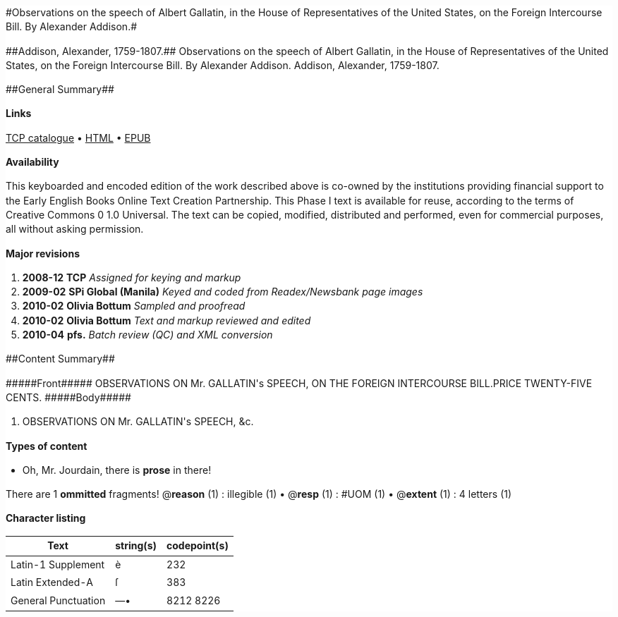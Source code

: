 #Observations on the speech of Albert Gallatin, in the House of Representatives of the United States, on the Foreign Intercourse Bill. By Alexander Addison.#

##Addison, Alexander, 1759-1807.##
Observations on the speech of Albert Gallatin, in the House of Representatives of the United States, on the Foreign Intercourse Bill. By Alexander Addison.
Addison, Alexander, 1759-1807.

##General Summary##

**Links**

[TCP catalogue](http://www.ota.ox.ac.uk/tcp/)  • 
[HTML](http://tei.it.ox.ac.uk/tcp/Texts-HTML/free/N25/N25102.html)  • 
[EPUB](http://tei.it.ox.ac.uk/tcp/Texts-EPUB/free/N25/N25102.epub)

**Availability**

This keyboarded and encoded edition of the
	       work described above is co-owned by the institutions
	       providing financial support to the Early English Books
	       Online Text Creation Partnership. This Phase I text is
	       available for reuse, according to the terms of Creative
	       Commons 0 1.0 Universal. The text can be copied,
	       modified, distributed and performed, even for
	       commercial purposes, all without asking permission.

**Major revisions**

1. __2008-12__ __TCP__ *Assigned for keying and markup*
1. __2009-02__ __SPi Global (Manila)__ *Keyed and coded from Readex/Newsbank page images*
1. __2010-02__ __Olivia Bottum__ *Sampled and proofread*
1. __2010-02__ __Olivia Bottum__ *Text and markup reviewed and edited*
1. __2010-04__ __pfs.__ *Batch review (QC) and XML conversion*

##Content Summary##

#####Front#####
OBSERVATIONS ON Mr. GALLATIN's SPEECH, ON THE FOREIGN INTERCOURSE BILL.PRICE TWENTY-FIVE CENTS.
#####Body#####

1. OBSERVATIONS ON Mr. GALLATIN's SPEECH, &c.

**Types of content**

  * Oh, Mr. Jourdain, there is **prose** in there!

There are 1 **ommitted** fragments! 
 @__reason__ (1) : illegible (1)  •  @__resp__ (1) : #UOM (1)  •  @__extent__ (1) : 4 letters (1)

**Character listing**


|Text|string(s)|codepoint(s)|
|---|---|---|
|Latin-1 Supplement|è|232|
|Latin Extended-A|ſ|383|
|General Punctuation|—•|8212 8226|
